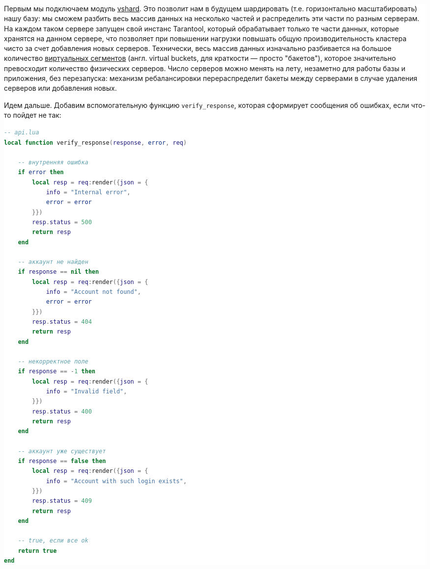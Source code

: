 Первым мы подключаем модуль
[vshard](https://www.tarantool.io/ru/doc/2.2/reference/reference_rock/vshard/).
Это позволит нам в будущем шардировать (т.е. горизонтально масштабировать)
нашу базу: мы сможем разбить весь массив данных на несколько частей и распределить
эти части по разным серверам. На каждом таком сервере запущен свой инстанс
Tarantool, который обрабатывает только те части данных, которые хранятся на
данном сервере, что позволяет при повышении нагрузки повышать общую
производительность кластера чисто за счет добавления новых серверов.
Технически, весь массив данных изначально разбивается на большое количество
[виртуальных сегментов](https://www.tarantool.io/ru/doc/2.2/reference/reference_rock/vshard/vshard_architecture/#virtual-buckets)
(англ. virtual buckets, для краткости &mdash; просто "бакетов"), которое значительно
превосходит количество физических серверов. Число серверов можно менять на лету,
незаметно для работы базы и приложения, без перезапуска: механизм ребалансировки
перераспределит бакеты между серверами в случае удаления серверов или добавления
новых.

Идем дальше. Добавим вспомогательную функцию `verify_response`, которая
сформирует сообщения об ошибках, если что-то пойдет не так:

```lua
-- api.lua
local function verify_response(response, error, req)

    -- внутренняя ошибка
    if error then
        local resp = req:render({json = {
            info = "Internal error",
            error = error
        }})
        resp.status = 500
        return resp
    end

    -- аккаунт не найден
    if response == nil then
        local resp = req:render({json = {
            info = "Account not found",
            error = error
        }})
        resp.status = 404
        return resp
    end

    -- некорректное поле
    if response == -1 then
        local resp = req:render({json = {
            info = "Invalid field",
        }})
        resp.status = 400
        return resp
    end

    -- аккаунт уже существует
    if response == false then
        local resp = req:render({json = {
            info = "Account with such login exists",
        }})
        resp.status = 409
        return resp
    end

    -- true, если все ok
    return true
end
```